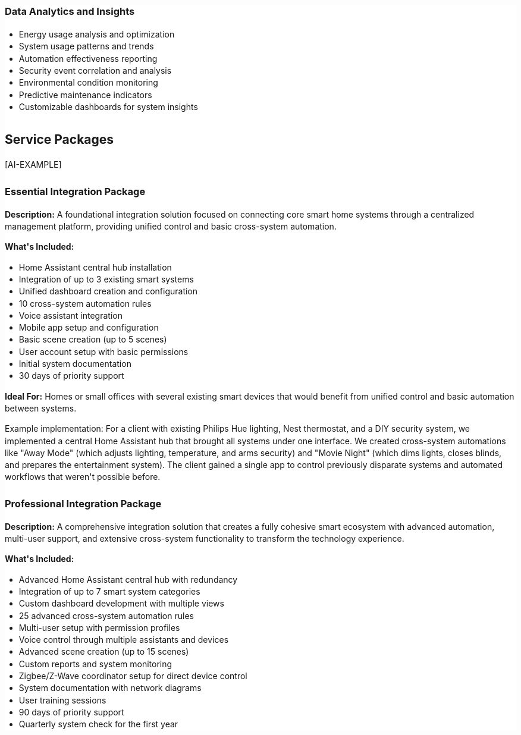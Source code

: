 ### Data Analytics and Insights
- Energy usage analysis and optimization
- System usage patterns and trends
- Automation effectiveness reporting
- Security event correlation and analysis
- Environmental condition monitoring
- Predictive maintenance indicators
- Customizable dashboards for system insights

## Service Packages
[AI-EXAMPLE]

### Essential Integration Package
**Description:** A foundational integration solution focused on connecting core smart home systems through a centralized management platform, providing unified control and basic cross-system automation.

**What's Included:**
- Home Assistant central hub installation
- Integration of up to 3 existing smart systems
- Unified dashboard creation and configuration
- 10 cross-system automation rules
- Voice assistant integration
- Mobile app setup and configuration
- Basic scene creation (up to 5 scenes)
- User account setup with basic permissions
- Initial system documentation
- 30 days of priority support

**Ideal For:** Homes or small offices with several existing smart devices that would benefit from unified control and basic automation between systems.

Example implementation: For a client with existing Philips Hue lighting, Nest thermostat, and a DIY security system, we implemented a central Home Assistant hub that brought all systems under one interface. We created cross-system automations like "Away Mode" (which adjusts lighting, temperature, and arms security) and "Movie Night" (which dims lights, closes blinds, and prepares the entertainment system). The client gained a single app to control previously disparate systems and automated workflows that weren't possible before.

### Professional Integration Package
**Description:** A comprehensive integration solution that creates a fully cohesive smart ecosystem with advanced automation, multi-user support, and extensive cross-system functionality to transform the technology experience.

**What's Included:**
- Advanced Home Assistant central hub with redundancy
- Integration of up to 7 smart system categories
- Custom dashboard development with multiple views
- 25 advanced cross-system automation rules
- Multi-user setup with permission profiles
- Voice control through multiple assistants and devices
- Advanced scene creation (up to 15 scenes)
- Custom reports and system monitoring
- Zigbee/Z-Wave coordinator setup for direct device control
- System documentation with network diagrams
- User training sessions
- 90 days of priority support
- Quarterly system check for the first year
